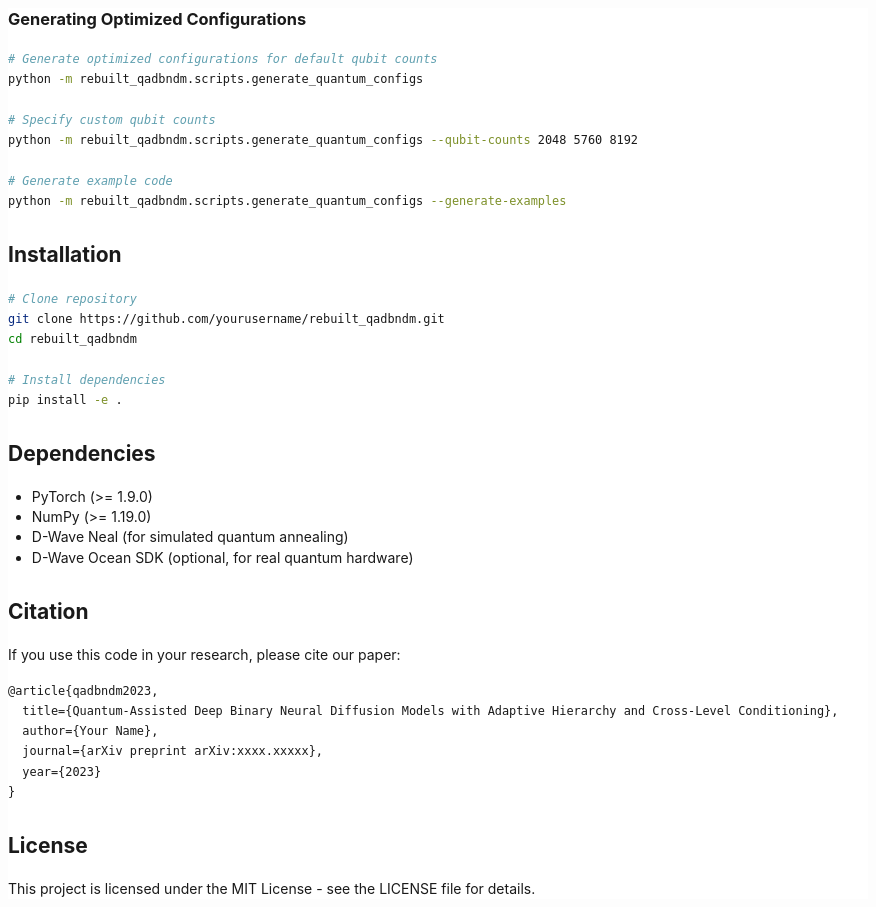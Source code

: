 ### Generating Optimized Configurations

```bash
# Generate optimized configurations for default qubit counts
python -m rebuilt_qadbndm.scripts.generate_quantum_configs

# Specify custom qubit counts
python -m rebuilt_qadbndm.scripts.generate_quantum_configs --qubit-counts 2048 5760 8192

# Generate example code
python -m rebuilt_qadbndm.scripts.generate_quantum_configs --generate-examples
```

## Installation

```bash
# Clone repository
git clone https://github.com/yourusername/rebuilt_qadbndm.git
cd rebuilt_qadbndm

# Install dependencies
pip install -e .
```

## Dependencies

- PyTorch (>= 1.9.0)
- NumPy (>= 1.19.0)
- D-Wave Neal (for simulated quantum annealing)
- D-Wave Ocean SDK (optional, for real quantum hardware)

## Citation

If you use this code in your research, please cite our paper:

```
@article{qadbndm2023,
  title={Quantum-Assisted Deep Binary Neural Diffusion Models with Adaptive Hierarchy and Cross-Level Conditioning},
  author={Your Name},
  journal={arXiv preprint arXiv:xxxx.xxxxx},
  year={2023}
}
```

## License

This project is licensed under the MIT License - see the LICENSE file for details. 